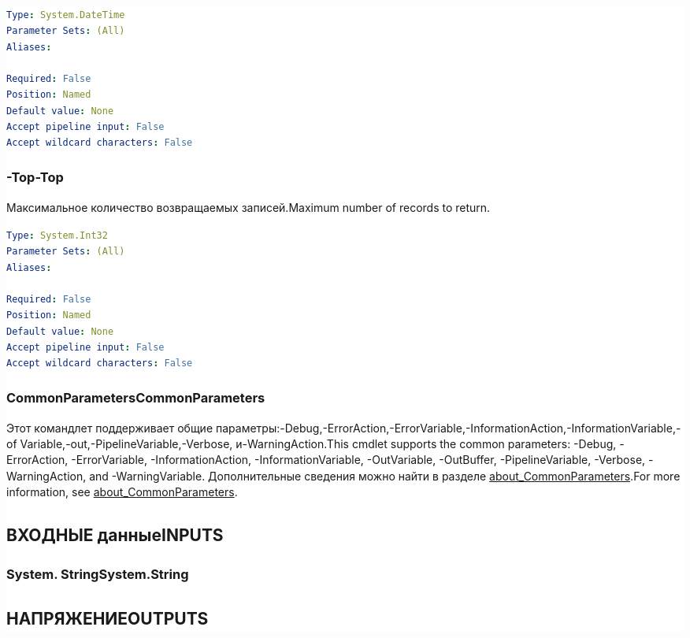 ```yaml
Type: System.DateTime
Parameter Sets: (All)
Aliases:

Required: False
Position: Named
Default value: None
Accept pipeline input: False
Accept wildcard characters: False
```

### <span data-ttu-id="b3dd8-176">-Top</span><span class="sxs-lookup"><span data-stu-id="b3dd8-176">-Top</span></span>
<span data-ttu-id="b3dd8-177">Максимальное количество возвращаемых записей.</span><span class="sxs-lookup"><span data-stu-id="b3dd8-177">Maximum number of records to return.</span></span>

```yaml
Type: System.Int32
Parameter Sets: (All)
Aliases:

Required: False
Position: Named
Default value: None
Accept pipeline input: False
Accept wildcard characters: False
```

### <span data-ttu-id="b3dd8-178">CommonParameters</span><span class="sxs-lookup"><span data-stu-id="b3dd8-178">CommonParameters</span></span>
<span data-ttu-id="b3dd8-179">Этот командлет поддерживает общие параметры:-Debug,-ErrorAction,-ErrorVariable,-InformationAction,-InformationVariable,-of Variable,-out,-PipelineVariable,-Verbose, и-WarningAction.</span><span class="sxs-lookup"><span data-stu-id="b3dd8-179">This cmdlet supports the common parameters: -Debug, -ErrorAction, -ErrorVariable, -InformationAction, -InformationVariable, -OutVariable, -OutBuffer, -PipelineVariable, -Verbose, -WarningAction, and -WarningVariable.</span></span> <span data-ttu-id="b3dd8-180">Дополнительные сведения можно найти в разделе [about_CommonParameters](http://go.microsoft.com/fwlink/?LinkID=113216).</span><span class="sxs-lookup"><span data-stu-id="b3dd8-180">For more information, see [about_CommonParameters](http://go.microsoft.com/fwlink/?LinkID=113216).</span></span>

## <span data-ttu-id="b3dd8-181">ВХОДНЫЕ данные</span><span class="sxs-lookup"><span data-stu-id="b3dd8-181">INPUTS</span></span>

### <span data-ttu-id="b3dd8-182">System. String</span><span class="sxs-lookup"><span data-stu-id="b3dd8-182">System.String</span></span>

## <span data-ttu-id="b3dd8-183">НАПРЯЖЕНИЕ</span><span class="sxs-lookup"><span data-stu-id="b3dd8-183">OUTPUTS</span></span>
